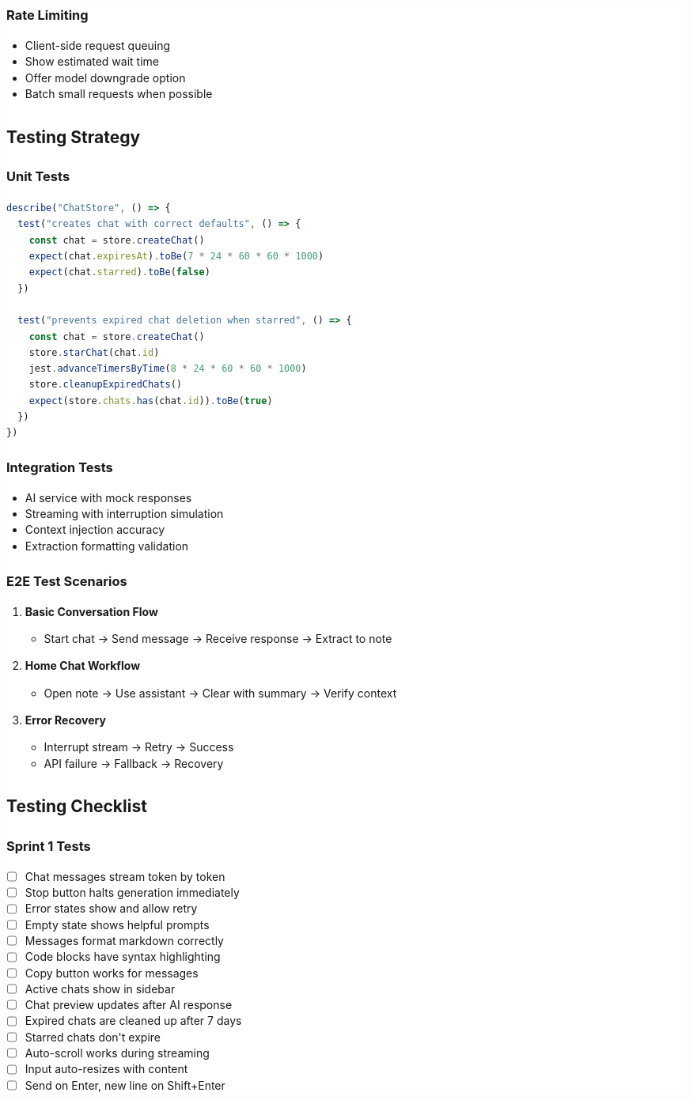 ### Rate Limiting
- Client-side request queuing
- Show estimated wait time
- Offer model downgrade option
- Batch small requests when possible

## Testing Strategy

### Unit Tests
```typescript
describe("ChatStore", () => {
  test("creates chat with correct defaults", () => {
    const chat = store.createChat()
    expect(chat.expiresAt).toBe(7 * 24 * 60 * 60 * 1000)
    expect(chat.starred).toBe(false)
  })
  
  test("prevents expired chat deletion when starred", () => {
    const chat = store.createChat()
    store.starChat(chat.id)
    jest.advanceTimersByTime(8 * 24 * 60 * 60 * 1000)
    store.cleanupExpiredChats()
    expect(store.chats.has(chat.id)).toBe(true)
  })
})
```

### Integration Tests
- AI service with mock responses
- Streaming with interruption simulation
- Context injection accuracy
- Extraction formatting validation

### E2E Test Scenarios
1. **Basic Conversation Flow**
   - Start chat → Send message → Receive response → Extract to note

2. **Home Chat Workflow**  
   - Open note → Use assistant → Clear with summary → Verify context

3. **Error Recovery**
   - Interrupt stream → Retry → Success
   - API failure → Fallback → Recovery

## Testing Checklist

### Sprint 1 Tests
- [ ] Chat messages stream token by token
- [ ] Stop button halts generation immediately
- [ ] Error states show and allow retry
- [ ] Empty state shows helpful prompts
- [ ] Messages format markdown correctly
- [ ] Code blocks have syntax highlighting
- [ ] Copy button works for messages
- [ ] Active chats show in sidebar
- [ ] Chat preview updates after AI response
- [ ] Expired chats are cleaned up after 7 days
- [ ] Starred chats don't expire
- [ ] Auto-scroll works during streaming
- [ ] Input auto-resizes with content
- [ ] Send on Enter, new line on Shift+Enter
